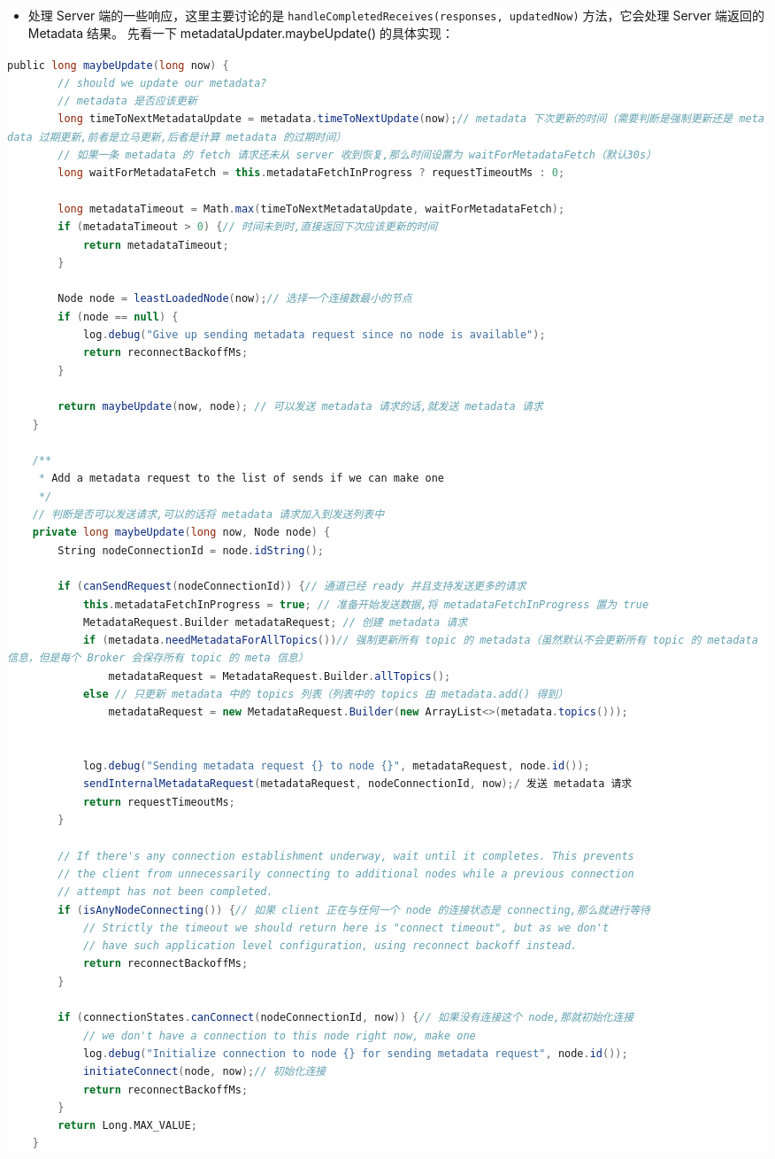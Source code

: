  - 处理 Server 端的一些响应，这里主要讨论的是 <code>handleCompletedReceives(responses, updatedNow)</code> 方法，它会处理 Server 端返回的 Metadata 结果。  先看一下 metadataUpdater.maybeUpdate() 的具体实现：   
``` scala
public long maybeUpdate(long now) {
        // should we update our metadata?
        // metadata 是否应该更新
        long timeToNextMetadataUpdate = metadata.timeToNextUpdate(now);// metadata 下次更新的时间（需要判断是强制更新还是 metadata 过期更新,前者是立马更新,后者是计算 metadata 的过期时间）
        // 如果一条 metadata 的 fetch 请求还未从 server 收到恢复,那么时间设置为 waitForMetadataFetch（默认30s）
        long waitForMetadataFetch = this.metadataFetchInProgress ? requestTimeoutMs : 0;

        long metadataTimeout = Math.max(timeToNextMetadataUpdate, waitForMetadataFetch);
        if (metadataTimeout > 0) {// 时间未到时,直接返回下次应该更新的时间
            return metadataTimeout;
        }

        Node node = leastLoadedNode(now);// 选择一个连接数最小的节点
        if (node == null) {
            log.debug("Give up sending metadata request since no node is available");
            return reconnectBackoffMs;
        }

        return maybeUpdate(now, node); // 可以发送 metadata 请求的话,就发送 metadata 请求
    }

    /**
     * Add a metadata request to the list of sends if we can make one
     */
    // 判断是否可以发送请求,可以的话将 metadata 请求加入到发送列表中
    private long maybeUpdate(long now, Node node) {
        String nodeConnectionId = node.idString();

        if (canSendRequest(nodeConnectionId)) {// 通道已经 ready 并且支持发送更多的请求
            this.metadataFetchInProgress = true; // 准备开始发送数据,将 metadataFetchInProgress 置为 true
            MetadataRequest.Builder metadataRequest; // 创建 metadata 请求
            if (metadata.needMetadataForAllTopics())// 强制更新所有 topic 的 metadata（虽然默认不会更新所有 topic 的 metadata 信息，但是每个 Broker 会保存所有 topic 的 meta 信息）
                metadataRequest = MetadataRequest.Builder.allTopics();
            else // 只更新 metadata 中的 topics 列表（列表中的 topics 由 metadata.add() 得到）
                metadataRequest = new MetadataRequest.Builder(new ArrayList<>(metadata.topics()));


            log.debug("Sending metadata request {} to node {}", metadataRequest, node.id());
            sendInternalMetadataRequest(metadataRequest, nodeConnectionId, now);/ 发送 metadata 请求
            return requestTimeoutMs;
        }

        // If there's any connection establishment underway, wait until it completes. This prevents
        // the client from unnecessarily connecting to additional nodes while a previous connection
        // attempt has not been completed.
        if (isAnyNodeConnecting()) {// 如果 client 正在与任何一个 node 的连接状态是 connecting,那么就进行等待
            // Strictly the timeout we should return here is "connect timeout", but as we don't
            // have such application level configuration, using reconnect backoff instead.
            return reconnectBackoffMs;
        }

        if (connectionStates.canConnect(nodeConnectionId, now)) {// 如果没有连接这个 node,那就初始化连接
            // we don't have a connection to this node right now, make one
            log.debug("Initialize connection to node {} for sending metadata request", node.id());
            initiateConnect(node, now);// 初始化连接
            return reconnectBackoffMs;
        }
        return Long.MAX_VALUE;
    }
```
